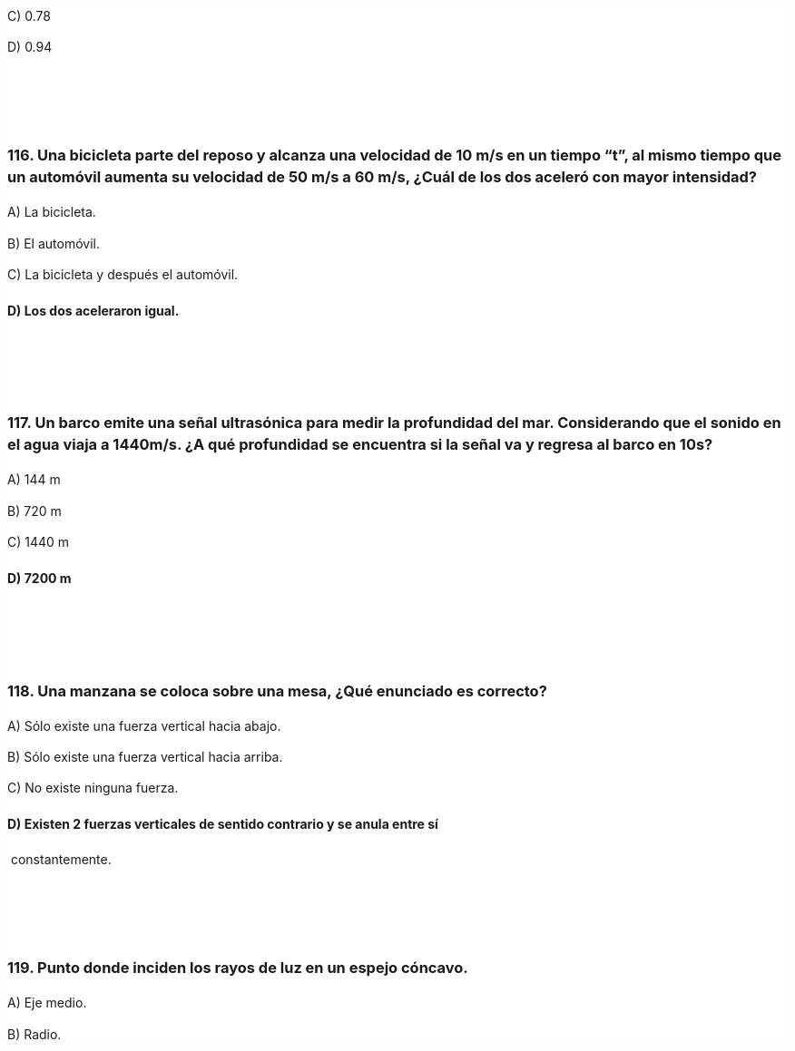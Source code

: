 C) 0.78

D) 0.94

</br></br> 

### 116. Una bicicleta parte del reposo y alcanza una velocidad de 10 m/s en un tiempo “t”, al mismo tiempo que un automóvil aumenta su velocidad de 50 m/s a 60 m/s, ¿Cuál de los dos aceleró con mayor intensidad?

A) La bicicleta.

B) El automóvil.

C) La bicicleta y después el automóvil.

#### D) Los dos aceleraron igual.

</br></br> 

### 117. Un barco emite una señal ultrasónica para medir la profundidad del mar. Considerando que el sonido en el agua viaja a 1440m/s. ¿A qué profundidad se encuentra si la señal va y regresa al barco en 10s?

A) 144 m

B) 720 m

C) 1440 m

#### D) 7200 m

</br></br> 

### 118. Una manzana se coloca sobre una mesa, ¿Qué enunciado es correcto?

A) Sólo existe una fuerza vertical hacia abajo.

B) Sólo existe una fuerza vertical hacia arriba.

C) No existe ninguna fuerza.

#### D) Existen 2 fuerzas verticales de sentido contrario y se anula entre sí

 constantemente.

</br></br> 

### 119. Punto donde inciden los rayos de luz en un espejo cóncavo.

A) Eje medio.

B) Radio.
